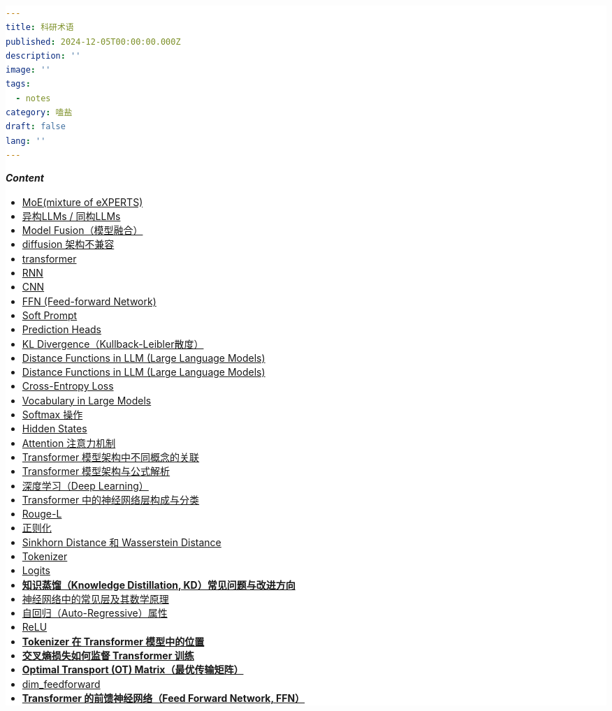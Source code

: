 ```yaml
---
title: 科研术语
published: 2024-12-05T00:00:00.000Z
description: ''
image: ''
tags:
  - notes
category: 嗑盐
draft: false
lang: ''
---
```

***Content***



- [MoE(mixture of eXPERTS)](#moemixture-of-experts)
- [异构LLMs / 同构LLMs](#%E5%BC%82%E6%9E%84llms----%E5%90%8C%E6%9E%84llms)
- [Model Fusion（模型融合）](#model-fusion%E6%A8%A1%E5%9E%8B%E8%9E%8D%E5%90%88)
- [diffusion 架构不兼容](#diffusion--%E6%9E%B6%E6%9E%84%E4%B8%8D%E5%85%BC%E5%AE%B9)
- [transformer](#transformer)
- [RNN](#rnn)
- [CNN](#cnn)
- [FFN (Feed-forward Network)](#ffn-feed-forward-network)
- [Soft Prompt](#soft-prompt)
- [Prediction Heads](#prediction-heads)
- [KL Divergence（Kullback-Leibler散度）](#kl-divergencekullback-leibler%E6%95%A3%E5%BA%A6)
- [Distance Functions in LLM (Large Language Models)](#distance-functions-in-llm-large-language-models)
- [Distance Functions in LLM (Large Language Models)](#distance-functions-in-llm-large-language-models-1)
- [Cross-Entropy Loss](#cross-entropy-loss)
- [Vocabulary in Large Models](#vocabulary-in-large-models)
- [Softmax 操作](#softmax-%E6%93%8D%E4%BD%9C)
- [Hidden States](#hidden-states)
- [Attention 注意力机制](#attention-%E6%B3%A8%E6%84%8F%E5%8A%9B%E6%9C%BA%E5%88%B6)
- [Transformer 模型架构中不同概念的关联](#transformer-%E6%A8%A1%E5%9E%8B%E6%9E%B6%E6%9E%84%E4%B8%AD%E4%B8%8D%E5%90%8C%E6%A6%82%E5%BF%B5%E7%9A%84%E5%85%B3%E8%81%94)
- [Transformer 模型架构与公式解析](#transformer-%E6%A8%A1%E5%9E%8B%E6%9E%B6%E6%9E%84%E4%B8%8E%E5%85%AC%E5%BC%8F%E8%A7%A3%E6%9E%90)
- [深度学习（Deep Learning）](#%E6%B7%B1%E5%BA%A6%E5%AD%A6%E4%B9%A0deep-learning)
- [Transformer 中的神经网络层构成与分类](#transformer-%E4%B8%AD%E7%9A%84%E7%A5%9E%E7%BB%8F%E7%BD%91%E7%BB%9C%E5%B1%82%E6%9E%84%E6%88%90%E4%B8%8E%E5%88%86%E7%B1%BB)
- [Rouge-L](#rouge-l)
- [正则化](#%E6%AD%A3%E5%88%99%E5%8C%96)
- [Sinkhorn Distance 和 Wasserstein Distance](#sinkhorn-distance-%E5%92%8C-wasserstein-distance)
- [Tokenizer](#tokenizer)
- [Logits](#logits)
- [**知识蒸馏（Knowledge Distillation, KD）常见问题与改进方向**](#%E7%9F%A5%E8%AF%86%E8%92%B8%E9%A6%8Fknowledge-distillation-kd%E5%B8%B8%E8%A7%81%E9%97%AE%E9%A2%98%E4%B8%8E%E6%94%B9%E8%BF%9B%E6%96%B9%E5%90%91)
- [神经网络中的常见层及其数学原理](#%E7%A5%9E%E7%BB%8F%E7%BD%91%E7%BB%9C%E4%B8%AD%E7%9A%84%E5%B8%B8%E8%A7%81%E5%B1%82%E5%8F%8A%E5%85%B6%E6%95%B0%E5%AD%A6%E5%8E%9F%E7%90%86)
- [自回归（Auto-Regressive）属性](#%E8%87%AA%E5%9B%9E%E5%BD%92auto-regressive%E5%B1%9E%E6%80%A7)
- [ReLU](#relu)
- [**Tokenizer 在 Transformer 模型中的位置**](#tokenizer-%E5%9C%A8-transformer-%E6%A8%A1%E5%9E%8B%E4%B8%AD%E7%9A%84%E4%BD%8D%E7%BD%AE)
- [**交叉熵损失如何监督 Transformer 训练**](#%E4%BA%A4%E5%8F%89%E7%86%B5%E6%8D%9F%E5%A4%B1%E5%A6%82%E4%BD%95%E7%9B%91%E7%9D%A3-transformer-%E8%AE%AD%E7%BB%83)
- [**Optimal Transport (OT) Matrix（最优传输矩阵）**](#optimal-transport-ot-matrix%E6%9C%80%E4%BC%98%E4%BC%A0%E8%BE%93%E7%9F%A9%E9%98%B5)
- [dim_feedforward](#dim_feedforward)
- [**Transformer 的前馈神经网络（Feed Forward Network, FFN）**](#transformer-%E7%9A%84%E5%89%8D%E9%A6%88%E7%A5%9E%E7%BB%8F%E7%BD%91%E7%BB%9Cfeed-forward-network-ffn)